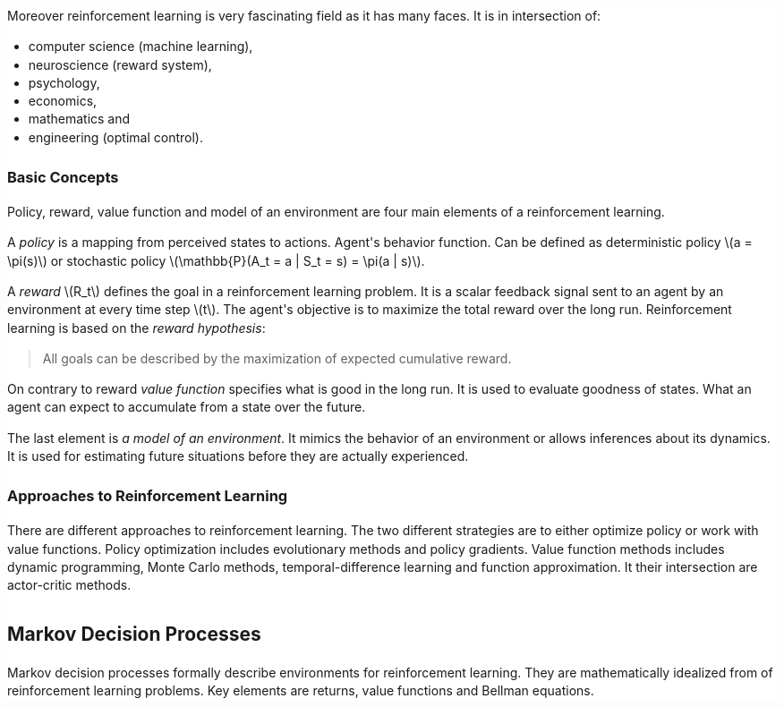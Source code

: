 Moreover reinforcement learning is very fascinating field as it has many faces.
It is in intersection of:

- computer science (machine learning),
- neuroscience (reward system),
- psychology,
- economics,
- mathematics and
- engineering (optimal control).

### Basic Concepts

Policy, reward, value function and model of an environment are four main
elements of a reinforcement learning.

A *policy* is a mapping from perceived states to actions.
Agent's behavior function.
Can be defined as deterministic policy \\(a = \\pi(s)\\)
or stochastic policy \\(\\mathbb{P}(A\_t = a | S\_t = s) = \\pi(a | s)\\).

A *reward* \\(R\_t\\) defines the goal in a reinforcement learning problem.
It is a scalar feedback signal sent to an agent by an environment at every
time step \\(t\\).
The agent's objective is to maximize the total reward over the long run.
Reinforcement learning is based on the *reward hypothesis*:

> All goals can be described by the maximization of expected cumulative reward.

On contrary to reward *value function* specifies what is good in the long run.
It is used to evaluate goodness of states.
What an agent can expect to accumulate from a state over the future.

The last element is *a model of an environment*.
It mimics the behavior of an environment or allows inferences about its
dynamics.
It is used for estimating future situations before they are actually
experienced.

### Approaches to Reinforcement Learning

There are different approaches to reinforcement learning.
The two different strategies are to either optimize policy or work with value
functions.
Policy optimization includes evolutionary methods and policy gradients.
Value function methods includes dynamic programming, Monte Carlo methods,
temporal-difference learning and function approximation.
It their intersection are actor-critic methods.

## Markov Decision Processes

Markov decision processes formally describe environments for reinforcement
learning.
They are mathematically idealized from of reinforcement learning problems.
Key elements are returns, value functions and Bellman equations.
